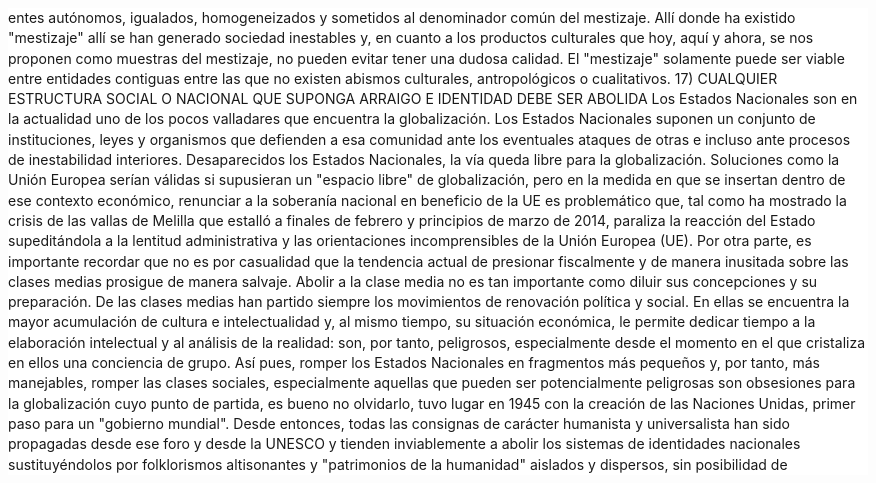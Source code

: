 entes autónomos, igualados, homogeneizados y sometidos al
denominador común del mestizaje. Allí donde ha existido
"mestizaje" allí se han generado sociedad inestables y, en
cuanto a los productos culturales que hoy, aquí y ahora, se nos
proponen como muestras del mestizaje, no pueden evitar tener una
dudosa calidad.
El "mestizaje"
solamente puede ser viable entre entidades contiguas entre las
que no existen abismos culturales, antropológicos o
cualitativos.
17)
CUALQUIER ESTRUCTURA SOCIAL O NACIONAL QUE SUPONGA ARRAIGO E
IDENTIDAD DEBE SER ABOLIDA
Los Estados
Nacionales son en la actualidad uno de los pocos valladares que
encuentra la globalización.
Los Estados
Nacionales suponen un conjunto de instituciones, leyes y
organismos que defienden a esa comunidad ante los eventuales
ataques de otras e incluso ante procesos de inestabilidad
interiores.
Desaparecidos los
Estados Nacionales, la vía queda libre para la globalización.
Soluciones como la
Unión Europea serían válidas si supusieran un "espacio libre" de
globalización, pero en la medida en que se insertan dentro de
ese contexto económico, renunciar a la soberanía nacional en
beneficio de la UE es problemático que, tal como ha mostrado la
crisis de las
vallas de Melilla que estalló a
finales de febrero y principios de marzo de 2014, paraliza la
reacción del Estado supeditándola a la
lentitud administrativa y las
orientaciones incomprensibles de la Unión Europea
(UE).
Por otra parte, es
importante recordar que no es por casualidad que la tendencia
actual de presionar fiscalmente y de manera inusitada sobre las
clases medias prosigue de manera salvaje.
Abolir a la clase
media no es tan importante como diluir sus concepciones y su
preparación. De las clases medias han partido siempre los
movimientos de renovación política y social.
En ellas se encuentra
la mayor acumulación de cultura e intelectualidad y, al mismo
tiempo, su situación económica, le permite dedicar tiempo a la
elaboración intelectual y al análisis de la realidad:
son, por tanto,
peligrosos, especialmente desde el momento en el que
cristaliza en ellos una conciencia de grupo.
Así pues, romper los
Estados Nacionales en fragmentos más pequeños y, por tanto, más
manejables, romper las clases sociales, especialmente aquellas
que pueden ser potencialmente peligrosas son obsesiones para la
globalización cuyo punto de partida, es bueno no olvidarlo, tuvo
lugar en 1945 con la creación de
las Naciones Unidas, primer
paso para un "gobierno mundial".
Desde entonces, todas
las consignas de carácter humanista y universalista han sido
propagadas desde ese foro y desde la UNESCO y tienden
inviablemente a abolir los sistemas de identidades nacionales
sustituyéndolos por folklorismos altisonantes y "patrimonios de
la humanidad" aislados y dispersos, sin posibilidad de
